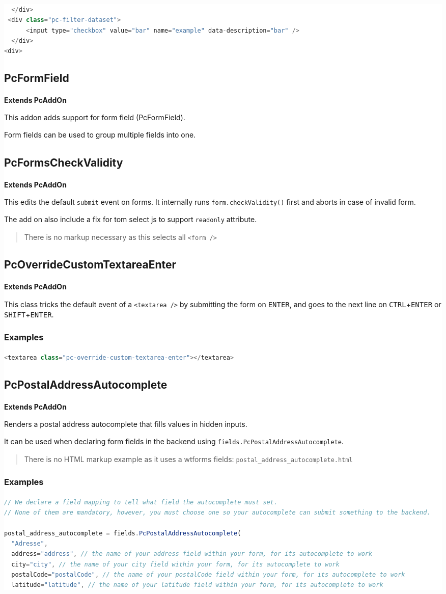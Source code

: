 ```javascript
  </div>
 <div class="pc-filter-dataset">
      <input type="checkbox" value="bar" name="example" data-description="bar" />
  </div>
<div>
```

## PcFormField

**Extends PcAddOn**

This addon adds support for form field (PcFormField).

Form fields can be used to group multiple fields into one.

## PcFormsCheckValidity

**Extends PcAddOn**

This edits the  default `submit` event on forms.
It internally runs `form.checkValidity()` first and aborts in case of invalid form.

The add on also include a fix for tom select js to support `readonly` attribute.

> There is no markup necessary as this selects all `<form />`

## PcOverrideCustomTextareaEnter

**Extends PcAddOn**

This class tricks the default event of a `<textarea />` by submitting the form on <kbd>ENTER</kbd>,
and goes to the next line on <kbd>CTRL</kbd>+<kbd>ENTER</kbd> or <kbd>SHIFT</kbd>+<kbd>ENTER</kbd>.

### Examples

```javascript
<textarea class="pc-override-custom-textarea-enter"></textarea>
```

## PcPostalAddressAutocomplete

**Extends PcAddOn**

Renders a postal address autocomplete that fills values in hidden inputs.

It can be used when declaring form fields in the backend using `fields.PcPostalAddressAutocomplete`.

> There is no HTML markup example as it uses a wtforms fields: `postal_address_autocomplete.html`

### Examples

```javascript
// We declare a field mapping to tell what field the autocomplete must set.
// None of them are mandatory, however, you must choose one so your autocomplete can submit something to the backend.

postal_address_autocomplete = fields.PcPostalAddressAutocomplete(
  "Adresse",
  address="address", // the name of your address field within your form, for its autocomplete to work
  city="city", // the name of your city field within your form, for its autocomplete to work
  postalCode="postalCode", // the name of your postalCode field within your form, for its autocomplete to work
  latitude="latitude", // the name of your latitude field within your form, for its autocomplete to work
```